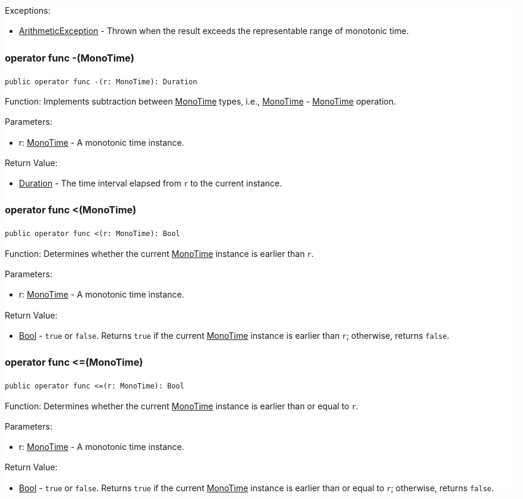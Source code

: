 Exceptions:

- [ArithmeticException](../../core/core_package_api/core_package_exceptions.md#class-arithmeticexception) - Thrown when the result exceeds the representable range of monotonic time.

### operator func -(MonoTime)

```cangjie
public operator func -(r: MonoTime): Duration
```

Function: Implements subtraction between [MonoTime](time_package_structs.md#struct-monotime) types, i.e., [MonoTime](time_package_structs.md#struct-monotime) - [MonoTime](time_package_structs.md#struct-monotime) operation.

Parameters:

- r: [MonoTime](time_package_structs.md#struct-monotime) - A monotonic time instance.

Return Value:

- [Duration](../../core/core_package_api/core_package_structs.md#struct-duration) - The time interval elapsed from `r` to the current instance.

### operator func <(MonoTime)

```cangjie
public operator func <(r: MonoTime): Bool
```

Function: Determines whether the current [MonoTime](time_package_structs.md#struct-monotime) instance is earlier than `r`.

Parameters:

- r: [MonoTime](time_package_structs.md#struct-monotime) - A monotonic time instance.

Return Value:

- [Bool](../../core/core_package_api/core_package_intrinsics.md#bool) - `true` or `false`. Returns `true` if the current [MonoTime](time_package_structs.md#struct-monotime) instance is earlier than `r`; otherwise, returns `false`.

### operator func <=(MonoTime)

```cangjie
public operator func <=(r: MonoTime): Bool
```

Function: Determines whether the current [MonoTime](time_package_structs.md#struct-monotime) instance is earlier than or equal to `r`.

Parameters:

- r: [MonoTime](time_package_structs.md#struct-monotime) - A monotonic time instance.

Return Value:

- [Bool](../../core/core_package_api/core_package_intrinsics.md#bool) - `true` or `false`. Returns `true` if the current [MonoTime](time_package_structs.md#struct-monotime) instance is earlier than or equal to `r`; otherwise, returns `false`.
